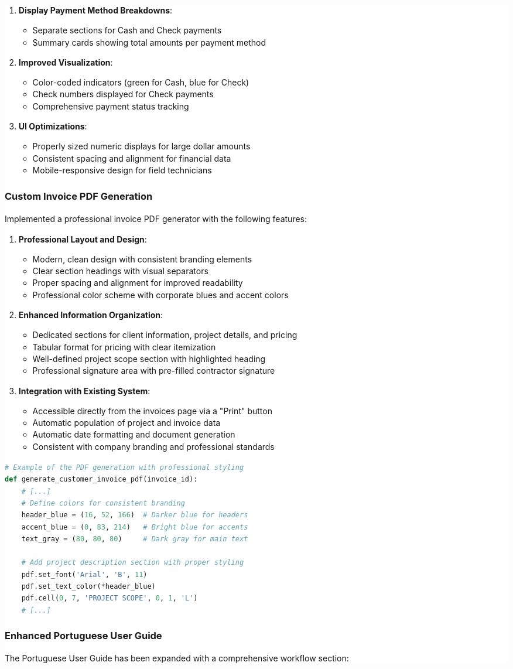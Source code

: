 1. **Display Payment Method Breakdowns**:
   - Separate sections for Cash and Check payments
   - Summary cards showing total amounts per payment method

2. **Improved Visualization**:
   - Color-coded indicators (green for Cash, blue for Check)
   - Check numbers displayed for Check payments
   - Comprehensive payment status tracking

3. **UI Optimizations**:
   - Properly sized numeric displays for large dollar amounts
   - Consistent spacing and alignment for financial data
   - Mobile-responsive design for field technicians

### Custom Invoice PDF Generation

Implemented a professional invoice PDF generator with the following features:

1. **Professional Layout and Design**:
   - Modern, clean design with consistent branding elements
   - Clear section headings with visual separators
   - Proper spacing and alignment for improved readability
   - Professional color scheme with corporate blues and accent colors

2. **Enhanced Information Organization**:
   - Dedicated sections for client information, project details, and pricing
   - Tabular format for pricing with clear itemization
   - Well-defined project scope section with highlighted heading
   - Professional signature area with pre-filled contractor signature

3. **Integration with Existing System**:
   - Accessible directly from the invoices page via a "Print" button
   - Automatic population of project and invoice data
   - Automatic date formatting and document generation
   - Consistent with company branding and professional standards

```python
# Example of the PDF generation with professional styling
def generate_customer_invoice_pdf(invoice_id):
    # [...]
    # Define colors for consistent branding
    header_blue = (16, 52, 166)  # Darker blue for headers
    accent_blue = (0, 83, 214)   # Bright blue for accents
    text_gray = (80, 80, 80)     # Dark gray for main text
    
    # Add project description section with proper styling
    pdf.set_font('Arial', 'B', 11)
    pdf.set_text_color(*header_blue)
    pdf.cell(0, 7, 'PROJECT SCOPE', 0, 1, 'L')
    # [...]
```

### Enhanced Portuguese User Guide

The Portuguese User Guide has been expanded with a comprehensive workflow section:
